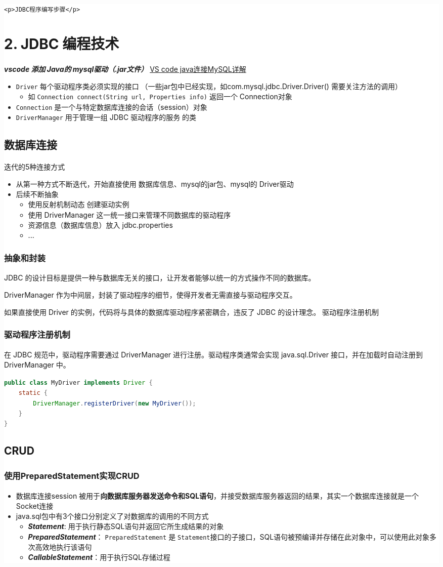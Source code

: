     <p>JDBC程序编写步骤</p>
</div>
 



# 2. JDBC 编程技术

***vscode 添加 Java的 mysql驱动（.jar文件）***
[VS code java连接MySQL详解](https://blog.csdn.net/m0_57089822/article/details/122078217)

- `Driver` 每个驱动程序类必须实现的接口 （一些jar包中已经实现，如com.mysql.jdbc.Driver.Driver() 需要关注方法的调用）
    - 如 `Connection connect(String url, Properties info)` 返回一个 Connection对象
- `Connection` 是一个与特定数据库连接的会话（session）对象
- `DriverManager` 用于管理一组 JDBC 驱动程序的服务 的类


## 数据库连接
迭代的5种连接方式

- 从第一种方式不断迭代，开始直接使用 数据库信息、mysql的jar包、mysql的 Driver驱动
- 后续不断抽象
    - 使用反射机制动态 创建驱动实例
    - 使用 DriverManager 这一统一接口来管理不同数据库的驱动程序
    - 资源信息（数据库信息）放入 jdbc.properties
    - ...


### 抽象和封装

JDBC 的设计目标是提供一种与数据库无关的接口，让开发者能够以统一的方式操作不同的数据库。

DriverManager 作为中间层，封装了驱动程序的细节，使得开发者无需直接与驱动程序交互。

如果直接使用 Driver 的实例，代码将与具体的数据库驱动程序紧密耦合，违反了 JDBC 的设计理念。
驱动程序注册机制

### 驱动程序注册机制

在 JDBC 规范中，驱动程序需要通过 DriverManager 进行注册。驱动程序类通常会实现 java.sql.Driver 接口，并在加载时自动注册到 DriverManager 中。

```java
public class MyDriver implements Driver {
    static {
        DriverManager.registerDriver(new MyDriver());
    }
}
```

## CRUD

### 使用PreparedStatement实现CRUD 

- 数据库连接session 被用于**向数据库服务器发送命令和SQL语句**，并接受数据库服务器返回的结果，其实一个数据库连接就是一个 Socket连接
- java.sql包中有3个接口分别定义了对数据库的调用的不同方式
    - ***Statement***: 用于执行静态SQL语句并返回它所生成结果的对象
    - ***PreparedStatement***： `PreparedStatement` 是 `Statement`接口的子接口，SQL语句被预编译并存储在此对象中，可以使用此对象多次高效地执行该语句
    - ***CallableStatement***：用于执行SQL存储过程
